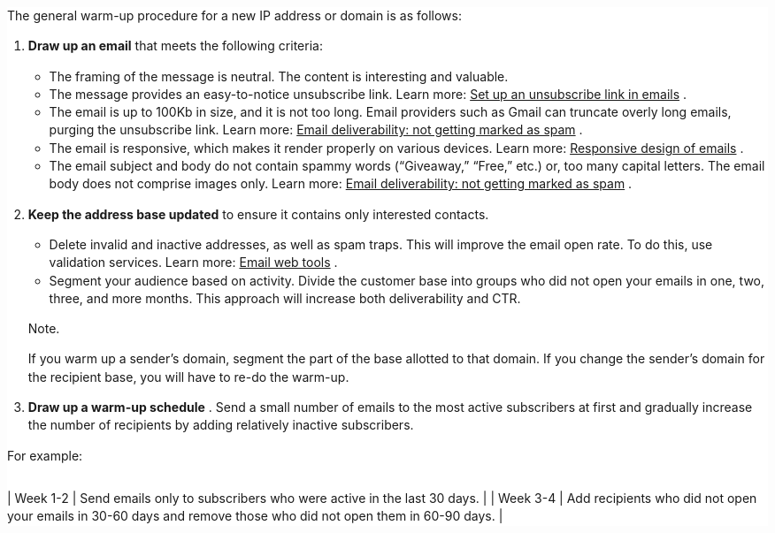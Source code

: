 

 The general warm-up procedure for a new IP address or domain is as follows:
 


1. **Draw up an email** 
 that meets the following criteria:
	* The framing of the message is neutral. The content is interesting and valuable.
	* The message provides an easy-to-notice unsubscribe link. Learn more:
	 [Set up an unsubscribe link in emails](/docs/7-18/user/marketing_tools/email_marketing/additional_setup/set_up_unsubscription/set_up_an_unsubscribe_link_in_emails) 
	 .
	* The email is up to 100Kb in size, and it is not too long. Email providers such as Gmail can truncate overly long emails, purging the unsubscribe link. Learn more:
	 [Email deliverability: not getting marked as spam](https://academy.creatio.com/documents?id=2389) 
	 .
	* The email is responsive, which makes it render properly on various devices. Learn more:
	 [Responsive design of emails](https://academy.creatio.com/documents?id=1772) 
	 .
	* The email subject and body do not contain spammy words (“Giveaway,” “Free,” etc.) or, too many capital letters. The email body does not comprise images only. Learn more:
	 [Email deliverability: not getting marked as spam](https://academy.creatio.com/documents?id=2389) 
	 .
2. **Keep the address base updated** 
 to ensure it contains only interested contacts.
	* Delete invalid and inactive addresses, as well as spam traps. This will improve the email open rate. To do this, use validation services. Learn more:
	 [Email web tools](https://academy.creatio.com/documents?id=2387) 
	 .
	* Segment your audience based on activity. Divide the customer base into groups who did not open your emails in one, two, three, and more months. This approach will increase both deliverability and CTR.
	 
	
	
	 Note.
	 
	 If you warm up a sender’s domain, segment the part of the base allotted to that domain. If you change the sender’s domain for the recipient base, you will have to re-do the warm-up.
3. **Draw up a warm-up schedule** 
 . Send a small number of emails to the most active subscribers at first and gradually increase the number of recipients by adding relatively inactive subscribers.



 For example:
 





|  |  |
| --- | --- |
| 
 Week 1-2
  | 
 Send emails only to subscribers who were active in the last 30 days.
  |
| 
 Week 3-4
  | 
 Add recipients who did not open your emails in 30-60 days and remove those who did not open them in 60-90 days.
  |
